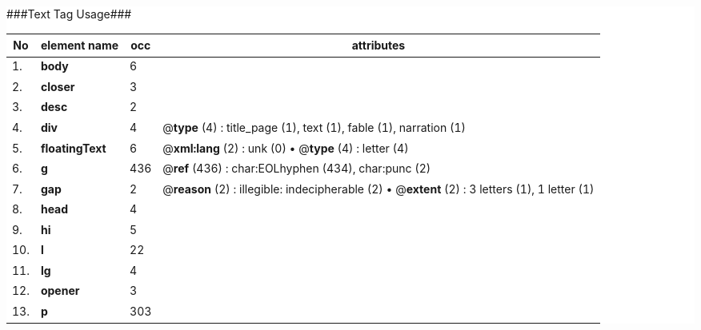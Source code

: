 
###Text Tag Usage###

|No|element name|occ|attributes|
|---|---|---|---|
|1.|__body__|6||
|2.|__closer__|3||
|3.|__desc__|2||
|4.|__div__|4| @__type__ (4) : title_page (1), text (1), fable (1), narration (1)|
|5.|__floatingText__|6| @__xml:lang__ (2) : unk (0)  •  @__type__ (4) : letter (4)|
|6.|__g__|436| @__ref__ (436) : char:EOLhyphen (434), char:punc (2)|
|7.|__gap__|2| @__reason__ (2) : illegible: indecipherable (2)  •  @__extent__ (2) : 3 letters (1), 1 letter (1)|
|8.|__head__|4||
|9.|__hi__|5||
|10.|__l__|22||
|11.|__lg__|4||
|12.|__opener__|3||
|13.|__p__|303||